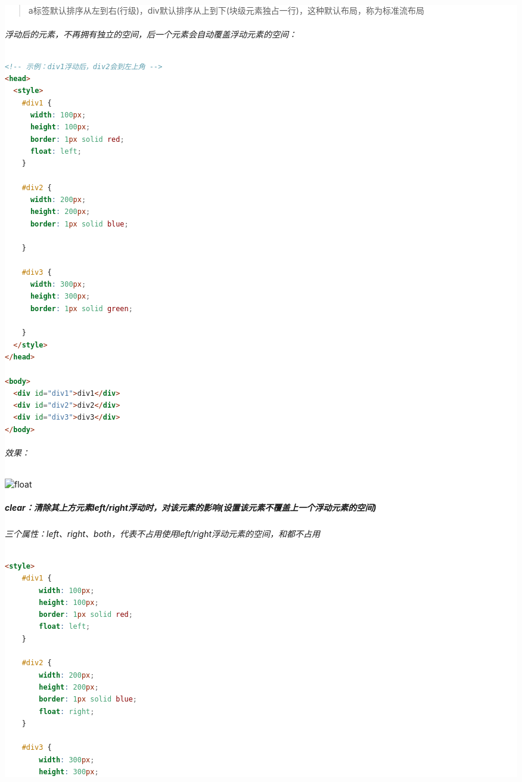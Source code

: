 > a标签默认排序从左到右(行级)，div默认排序从上到下(块级元素独占一行)，这种默认布局，称为标准流布局

###### 浮动后的元素，不再拥有独立的空间，后一个元素会自动覆盖浮动元素的空间：

```html
<!-- 示例：div1浮动后，div2会到左上角 -->
<head>
  <style>
    #div1 {
      width: 100px;
      height: 100px;
      border: 1px solid red;
      float: left;
    }

    #div2 {
      width: 200px;
      height: 200px;
      border: 1px solid blue;
      
    }

    #div3 {
      width: 300px;
      height: 300px;
      border: 1px solid green;
      
    }
  </style>
</head>

<body>
  <div id="div1">div1</div>
  <div id="div2">div2</div>
  <div id="div3">div3</div>
</body>
```

###### 效果：

![float](https://s2.loli.net/2023/02/11/cnAPtIXV75h4ylG.jpg)

##### clear：清除其上方元素left/right浮动时，对该元素的影响(设置该元素不覆盖上一个浮动元素的空间)

###### 三个属性：left、right、both，代表不占用使用left/right浮动元素的空间，和都不占用

```html
<style>
    #div1 {
        width: 100px;
        height: 100px;
        border: 1px solid red;
        float: left;
    }

    #div2 {
        width: 200px;
        height: 200px;
        border: 1px solid blue;
        float: right;
    }

    #div3 {
        width: 300px;
        height: 300px;
```